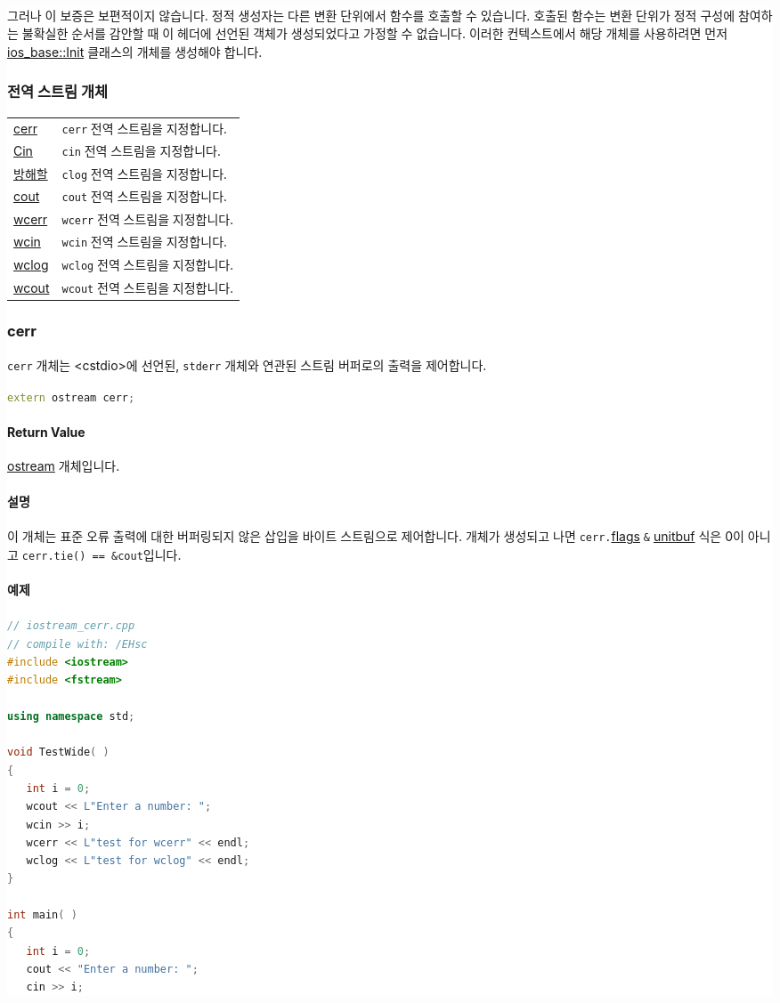 그러나 이 보증은 보편적이지 않습니다. 정적 생성자는 다른 변환 단위에서 함수를 호출할 수 있습니다. 호출된 함수는 변환 단위가 정적 구성에 참여하는 불확실한 순서를 감안할 때 이 헤더에 선언된 객체가 생성되었다고 가정할 수 없습니다. 이러한 컨텍스트에서 해당 개체를 사용하려면 먼저 [ios_base::Init](../standard-library/ios-base-class.md#init) 클래스의 개체를 생성해야 합니다.

### <a name="global-stream-objects"></a>전역 스트림 개체

|||
|-|-|
|[cerr](#cerr)|`cerr` 전역 스트림을 지정합니다.|
|[Cin](#cin)|`cin` 전역 스트림을 지정합니다.|
|[방해할](#clog)|`clog` 전역 스트림을 지정합니다.|
|[cout](#cout)|`cout` 전역 스트림을 지정합니다.|
|[wcerr](#wcerr)|`wcerr` 전역 스트림을 지정합니다.|
|[wcin](#wcin)|`wcin` 전역 스트림을 지정합니다.|
|[wclog](#wclog)|`wclog` 전역 스트림을 지정합니다.|
|[wcout](#wcout)|`wcout` 전역 스트림을 지정합니다.|

### <a name="cerr"></a><a name="cerr"></a>cerr

`cerr` 개체는 \<cstdio>에 선언된, `stderr` 개체와 연관된 스트림 버퍼로의 출력을 제어합니다.

```cpp
extern ostream cerr;
```

#### <a name="return-value"></a>Return Value

[ostream](../standard-library/ostream-typedefs.md#ostream) 개체입니다.

#### <a name="remarks"></a>설명

이 개체는 표준 오류 출력에 대한 버퍼링되지 않은 삽입을 바이트 스트림으로 제어합니다. 개체가 생성되고 나면 `cerr.`[flags](../standard-library/ios-base-class.md#flags) `&` [unitbuf](../standard-library/ios-functions.md#unitbuf) 식은 0이 아니고 `cerr.tie() == &cout`입니다.

#### <a name="example"></a>예제

```cpp
// iostream_cerr.cpp
// compile with: /EHsc
#include <iostream>
#include <fstream>

using namespace std;

void TestWide( )
{
   int i = 0;
   wcout << L"Enter a number: ";
   wcin >> i;
   wcerr << L"test for wcerr" << endl;
   wclog << L"test for wclog" << endl;
}

int main( )
{
   int i = 0;
   cout << "Enter a number: ";
   cin >> i;
```